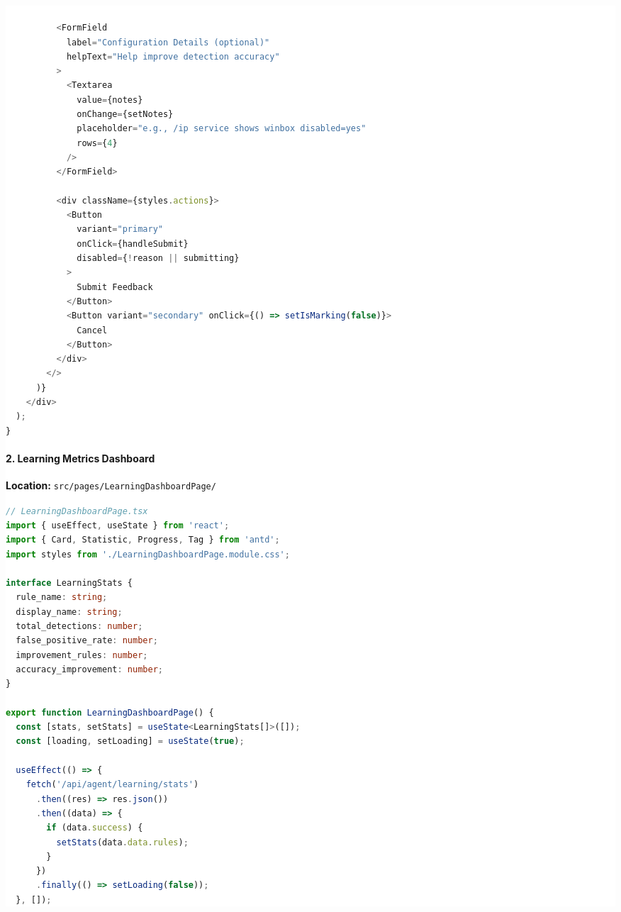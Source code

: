 ```typescript

          <FormField
            label="Configuration Details (optional)"
            helpText="Help improve detection accuracy"
          >
            <Textarea
              value={notes}
              onChange={setNotes}
              placeholder="e.g., /ip service shows winbox disabled=yes"
              rows={4}
            />
          </FormField>

          <div className={styles.actions}>
            <Button
              variant="primary"
              onClick={handleSubmit}
              disabled={!reason || submitting}
            >
              Submit Feedback
            </Button>
            <Button variant="secondary" onClick={() => setIsMarking(false)}>
              Cancel
            </Button>
          </div>
        </>
      )}
    </div>
  );
}
```

#### 2. Learning Metrics Dashboard
**Location:** `src/pages/LearningDashboardPage/`

```typescript
// LearningDashboardPage.tsx
import { useEffect, useState } from 'react';
import { Card, Statistic, Progress, Tag } from 'antd';
import styles from './LearningDashboardPage.module.css';

interface LearningStats {
  rule_name: string;
  display_name: string;
  total_detections: number;
  false_positive_rate: number;
  improvement_rules: number;
  accuracy_improvement: number;
}

export function LearningDashboardPage() {
  const [stats, setStats] = useState<LearningStats[]>([]);
  const [loading, setLoading] = useState(true);

  useEffect(() => {
    fetch('/api/agent/learning/stats')
      .then((res) => res.json())
      .then((data) => {
        if (data.success) {
          setStats(data.data.rules);
        }
      })
      .finally(() => setLoading(false));
  }, []);
```
